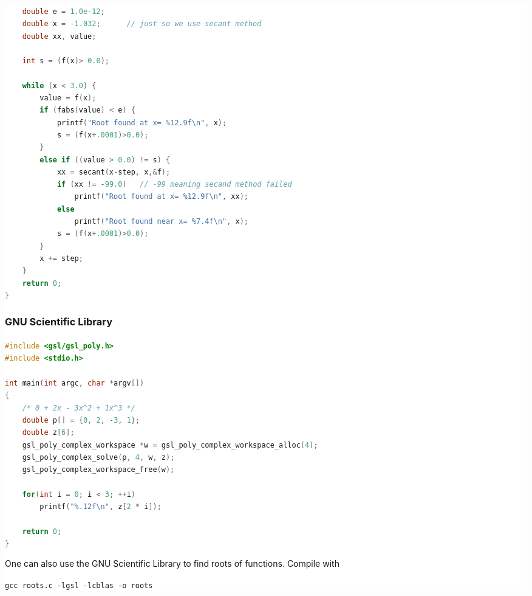 ```c
    double e = 1.0e-12;
    double x = -1.032;		// just so we use secant method
    double xx, value;

    int s = (f(x)> 0.0);

    while (x < 3.0) {
        value = f(x);
        if (fabs(value) < e) {
            printf("Root found at x= %12.9f\n", x);
            s = (f(x+.0001)>0.0);
        }
        else if ((value > 0.0) != s) {
            xx = secant(x-step, x,&f);
            if (xx != -99.0)   // -99 meaning secand method failed
                printf("Root found at x= %12.9f\n", xx);
            else
                printf("Root found near x= %7.4f\n", x);
            s = (f(x+.0001)>0.0);
        }
        x += step;
    }
    return 0;
}
```



###  GNU Scientific Library



```C
#include <gsl/gsl_poly.h>
#include <stdio.h>

int main(int argc, char *argv[])
{
    /* 0 + 2x - 3x^2 + 1x^3 */
    double p[] = {0, 2, -3, 1};
    double z[6];
    gsl_poly_complex_workspace *w = gsl_poly_complex_workspace_alloc(4);
    gsl_poly_complex_solve(p, 4, w, z);
    gsl_poly_complex_workspace_free(w);

    for(int i = 0; i < 3; ++i)
        printf("%.12f\n", z[2 * i]);

    return 0;
}
```


One can also use the GNU Scientific Library to find roots of functions. Compile with
```txt
gcc roots.c -lgsl -lcblas -o roots
```
